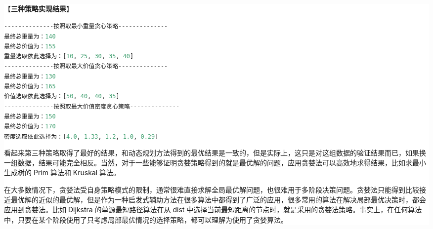 ```python
```

【**三种策略实现结果**】

```python
--------------按照取最小重量贪心策略--------------
最终总重量为：140
最终总价值为：155
重量选取依此选择为：[10, 25, 30, 35, 40]
--------------按照取最大价值贪心策略--------------
最终总重量为：130
最终总价值为：165
价值选取依此选择为：[50, 40, 40, 35]
--------------按照取最大价值密度贪心策略--------------
最终总重量为：150
最终总价值为：170
密度选取依此选择为：[4.0, 1.33, 1.2, 1.0, 0.29]
```

看起来第三种策略取得了最好的结果，和动态规划方法得到的最优结果是一致的，但是实际上，这只是对这组数据的验证结果而已，如果换一组数据，结果可能完全相反。当然，对于一些能够证明贪婪策略得到的就是最优解的问题，应用贪婪法可以高效地求得结果，比如求最小生成树的 Prim 算法和 Kruskal 算法。

在大多数情况下，贪婪法受自身策略模式的限制，通常很难直接求解全局最优解问题，也很难用于多阶段决策问题。贪婪法只能得到比较接近最优解的近似的最优解，但是作为一种启发式辅助方法在很多算法中都得到了广泛的应用，很多常用的算法在解决局部最优决策时，都会应用到贪婪法。比如 Dijkstra 的单源最短路径算法在从 dist 中选择当前最短距离的节点时，就是采用的贪婪法策略。事实上，在任何算法中，只要在某个阶段使用了只考虑局部最优情况的选择策略，都可以理解为使用了贪婪算法。

